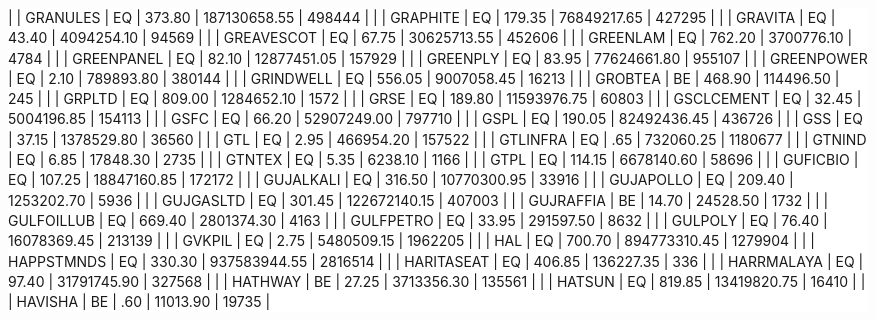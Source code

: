 |  | GRANULES | EQ | 373.80 | 187130658.55 | 498444 |
|  | GRAPHITE | EQ | 179.35 | 76849217.65 | 427295 |
|  | GRAVITA | EQ | 43.40 | 4094254.10 | 94569 |
|  | GREAVESCOT | EQ | 67.75 | 30625713.55 | 452606 |
|  | GREENLAM | EQ | 762.20 | 3700776.10 | 4784 |
|  | GREENPANEL | EQ | 82.10 | 12877451.05 | 157929 |
|  | GREENPLY | EQ | 83.95 | 77624661.80 | 955107 |
|  | GREENPOWER | EQ | 2.10 | 789893.80 | 380144 |
|  | GRINDWELL | EQ | 556.05 | 9007058.45 | 16213 |
|  | GROBTEA | BE | 468.90 | 114496.50 | 245 |
|  | GRPLTD | EQ | 809.00 | 1284652.10 | 1572 |
|  | GRSE | EQ | 189.80 | 11593976.75 | 60803 |
|  | GSCLCEMENT | EQ | 32.45 | 5004196.85 | 154113 |
|  | GSFC | EQ | 66.20 | 52907249.00 | 797710 |
|  | GSPL | EQ | 190.05 | 82492436.45 | 436726 |
|  | GSS | EQ | 37.15 | 1378529.80 | 36560 |
|  | GTL | EQ | 2.95 | 466954.20 | 157522 |
|  | GTLINFRA | EQ | .65 | 732060.25 | 1180677 |
|  | GTNIND | EQ | 6.85 | 17848.30 | 2735 |
|  | GTNTEX | EQ | 5.35 | 6238.10 | 1166 |
|  | GTPL | EQ | 114.15 | 6678140.60 | 58696 |
|  | GUFICBIO | EQ | 107.25 | 18847160.85 | 172172 |
|  | GUJALKALI | EQ | 316.50 | 10770300.95 | 33916 |
|  | GUJAPOLLO | EQ | 209.40 | 1253202.70 | 5936 |
|  | GUJGASLTD | EQ | 301.45 | 122672140.15 | 407003 |
|  | GUJRAFFIA | BE | 14.70 | 24528.50 | 1732 |
|  | GULFOILLUB | EQ | 669.40 | 2801374.30 | 4163 |
|  | GULFPETRO | EQ | 33.95 | 291597.50 | 8632 |
|  | GULPOLY | EQ | 76.40 | 16078369.45 | 213139 |
|  | GVKPIL | EQ | 2.75 | 5480509.15 | 1962205 |
|  | HAL | EQ | 700.70 | 894773310.45 | 1279904 |
|  | HAPPSTMNDS | EQ | 330.30 | 937583944.55 | 2816514 |
|  | HARITASEAT | EQ | 406.85 | 136227.35 | 336 |
|  | HARRMALAYA | EQ | 97.40 | 31791745.90 | 327568 |
|  | HATHWAY | BE | 27.25 | 3713356.30 | 135561 |
|  | HATSUN | EQ | 819.85 | 13419820.75 | 16410 |
|  | HAVISHA | BE | .60 | 11013.90 | 19735 |